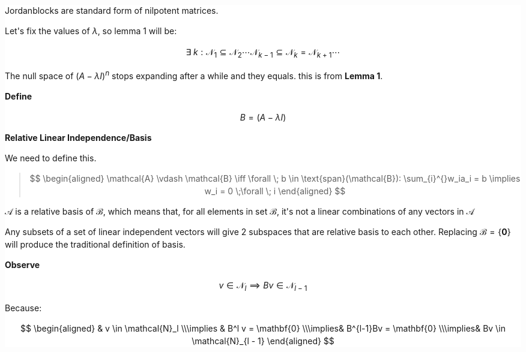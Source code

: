 Jordanblocks are standard form of nilpotent matrices. 

Let's fix the values of $\lambda$, so lemma 1 will be: 

$$
\exists \; k:\mathcal{N}_1 \subseteq \mathcal{N}_2 \cdots \mathcal{N}_{k - 1}\subseteq \mathcal{N}_{k} = \mathcal{N}_{k + 1}\cdots
$$

The null space of $(A - \lambda I)^n$ stops expanding after a while and they equals. this is from **Lemma 1**. 

**Define**

$$
B = (A - \lambda I)
$$


**Relative Linear Independence/Basis**

We need to define this. 

> $$
> \begin{aligned}
>     \mathcal{A} \vdash \mathcal{B} \iff 
>     \forall \; b \in \text{span}(\mathcal{B}): 
>     \sum_{i}^{}w_ia_i = b \implies w_i = 0 \;\forall \; i
> \end{aligned}
> $$

$\mathcal{A}$ is a relative basis of $\mathcal{B}$, which means that, for all elements in set $\mathcal{B}$, it's not a linear combinations of any vectors in $\mathcal{A}$ 

Any subsets of a set of linear independent vectors will give 2 subspaces that are relative basis to each other. Replacing $\mathcal{B} = \{\mathbf{0}\}$ will produce the traditional definition of basis. 

**Observe**

$$
v \in \mathcal{N}_l \implies Bv \in \mathcal{N}_{l - 1}
$$

Because: 

$$
\begin{aligned}
    &  v \in \mathcal{N}_l
    \\\implies & 
    B^l v = \mathbf{0}
    \\\implies&
    B^{l-1}Bv = \mathbf{0}
    \\\implies& 
    Bv \in \mathcal{N}_{l - 1}
\end{aligned}
$$
